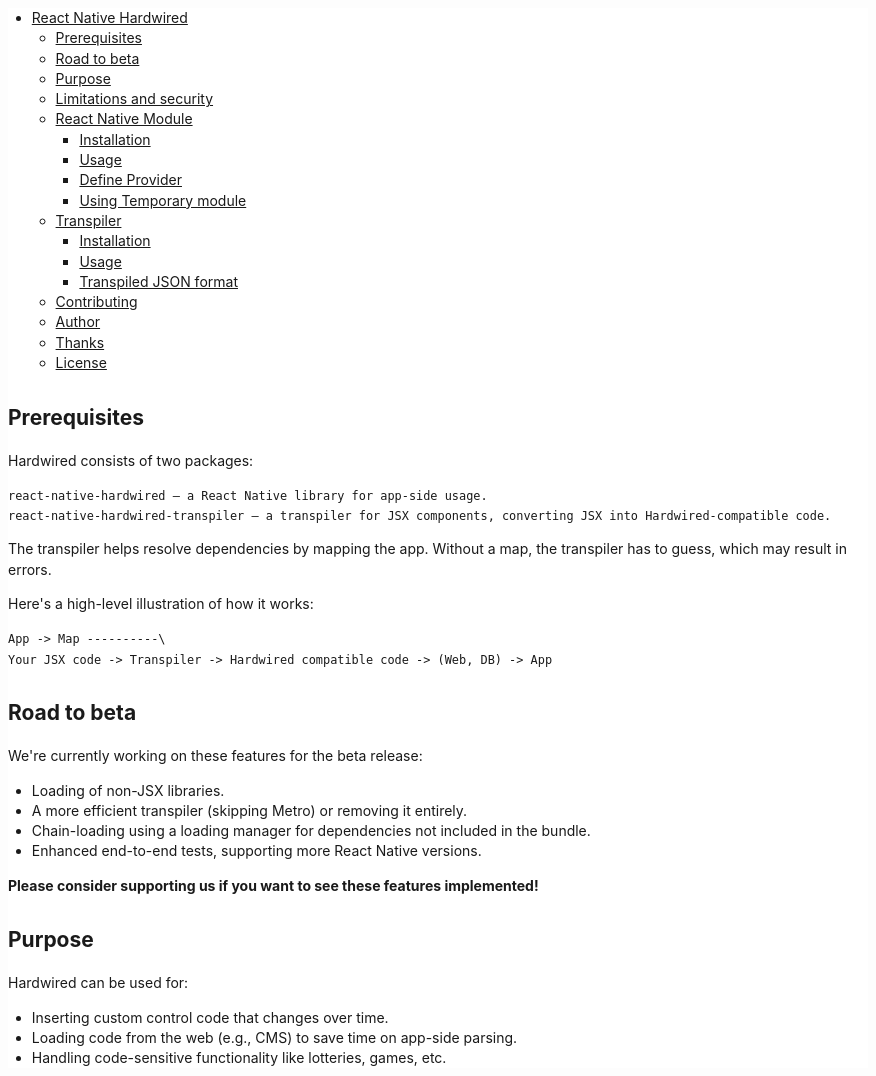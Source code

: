
- [React Native Hardwired](#project-name)
    - [Prerequisites](#prerequisites)
    - [Road to beta](#road-to-beta)
    - [Purpose](#purpose)
    - [Limitations and security](#limitations-and-security)
    - [React Native Module](#react-native-module)
        - [Installation](#installation)
        - [Usage](#usage)
        - [Define Provider](#define-provider)
        - [Using Temporary module](#using-temporary-module)
    - [Transpiler](#transpiler)
        - [Installation](#installation)
        - [Usage](#usage)
        - [Transpiled JSON format](#transpiled-json-format)
    - [Contributing](#contributing)
    - [Author](#author)
    - [Thanks](#thanks)
    - [License](#license)


## Prerequisites ##

Hardwired consists of two packages:

    react-native-hardwired – a React Native library for app-side usage.
    react-native-hardwired-transpiler – a transpiler for JSX components, converting JSX into Hardwired-compatible code.

The transpiler helps resolve dependencies by mapping the app. Without a map, the transpiler has to guess, which may result in errors.

Here's a high-level illustration of how it works:

```
App -> Map ----------\
Your JSX code -> Transpiler -> Hardwired compatible code -> (Web, DB) -> App
```

## Road to beta
We're currently working on these features for the beta release:

- Loading of non-JSX libraries.
- A more efficient transpiler (skipping Metro) or removing it entirely.
- Chain-loading using a loading manager for dependencies not included in the bundle.
- Enhanced end-to-end tests, supporting more React Native versions.


**Please consider supporting us if you want to see these features implemented!**


## Purpose
Hardwired can be used for:

- Inserting custom control code that changes over time.
- Loading code from the web (e.g., CMS) to save time on app-side parsing.
- Handling code-sensitive functionality like lotteries, games, etc.
